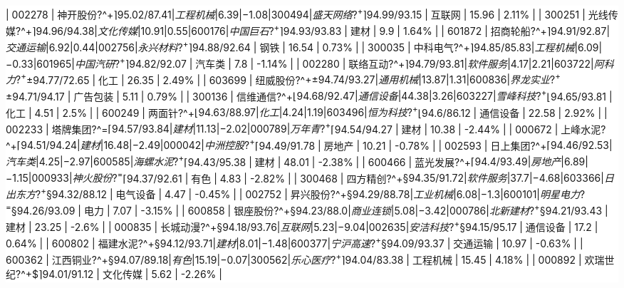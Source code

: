 | 002278 | 神开股份?^+$⌉95.02/87.41 |   工程机械   |  6.39  |  -1.08% |
| 300494 | 盛天网络?^+$⌉94.99/93.15 |    互联网    | 15.96  |  2.11%  |
| 300251 | 光线传媒?^+$⌉94.96/94.38 |   文化传媒   | 10.91  |  0.55%  |
| 600176 | 中国巨石?^+$⌉94.93/93.83 |     建材     |  9.9   |  1.64%  |
| 601872 | 招商轮船?^+$⌉94.91/92.87 |   交通运输   |  6.92  |  0.44%  |
| 002756 | 永兴材料?^+$⌉94.88/92.64 |     钢铁     | 16.54  |  0.73%  |
| 300035 | 中科电气?^+$⌉94.85/85.83 |   工程机械   |  6.09  |  -0.33% |
| 601965 | 中国汽研?^+$⌉94.82/92.07 |    汽车类    |  7.8   |  -1.14% |
| 002280 | 联络互动?^+$⌉94.79/93.81 |   软件服务   |  4.17  |  2.21%  |
| 603722 |  阿科力?^+$±94.77/72.65  |     化工     | 26.35  |  2.49%  |
| 603699 | 纽威股份?^+$±94.74/93.27 |   通用机械   | 13.87  |  1.31%  |
| 600836 | 界龙实业?^+$±94.71/94.17 |   广告包装   |  5.11  |  0.79%  |
| 300136 | 信维通信?^+$⌊94.68/92.47 |   通信设备   | 44.38  |  3.26%  |
| 603227 | 雪峰科技?^+$⌊94.65/93.81 |     化工     |  4.51  |   2.5%  |
| 600249 |  两面针?^+$⌊94.63/88.97  |     化工     |  4.24  |  1.19%  |
| 603496 | 恒为科技?^+$⌊94.6/86.12  |   通信设备   | 22.58  |  2.92%  |
| 002233 | 塔牌集团?^=$⌈94.57/93.84 |     建材     | 11.13  |  -2.02% |
| 000789 |  万年青?^+$⌈94.54/94.27  |     建材     | 10.38  |  -2.44% |
| 000672 | 上峰水泥?^+$⌈94.51/94.24 |     建材     | 16.48  |  -2.49% |
| 000042 | 中洲控股?^+$⌈94.49/91.78 |    房地产    | 10.21  |  -0.78% |
| 002593 | 日上集团?^+$⌈94.46/92.53 |    汽车类    |  4.25  |  -2.97% |
| 600585 | 海螺水泥?^+$⌈94.43/95.38 |     建材     | 48.01  |  -2.38% |
| 600466 | 蓝光发展?^+$⌈94.4/93.49  |    房地产    |  6.89  |  -1.15% |
| 000933 | 神火股份?^=$⌈94.37/92.61 |     有色     |  4.83  |  -2.82% |
| 300468 | 四方精创?^+$§94.35/91.72 |   软件服务   |  37.7  |  -4.68% |
| 603366 | 日出东方?^+$§94.32/88.12 |   电气设备   |  4.47  |  -0.45% |
| 002752 | 昇兴股份?^+$§94.29/88.78 |   工业机械   |  6.08  |  -1.3%  |
| 600101 | 明星电力?^=$§94.26/93.09 |     电力     |  7.07  |  -3.15% |
| 600858 | 银座股份?^+$§94.23/88.0  |   商业连锁   |  5.08  |  -3.42% |
| 000786 | 北新建材?^+$§94.21/93.43 |     建材     | 23.25  |  -2.6%  |
| 000835 | 长城动漫?^+$§94.18/93.76 |    互联网    |  5.23  |  -9.04% |
| 002635 | 安洁科技?^+$§94.15/95.17 |   通信设备   |  17.2  |  0.64%  |
| 600802 | 福建水泥?^+$§94.12/93.71 |     建材     |  8.01  |  -1.48% |
| 600377 | 宁沪高速?^+$§94.09/93.37 |   交通运输   | 10.97  |  -0.63% |
| 600362 | 江西铜业?^+$§94.07/89.18 |     有色     | 15.19  |  -0.07% |
| 300562 | 乐心医疗?^+$⌉94.04/83.38 |   工程机械   | 15.45  |  4.18%  |
| 000892 | 欢瑞世纪?^+$⌉94.01/91.12 |   文化传媒   |  5.62  |  -2.26% |